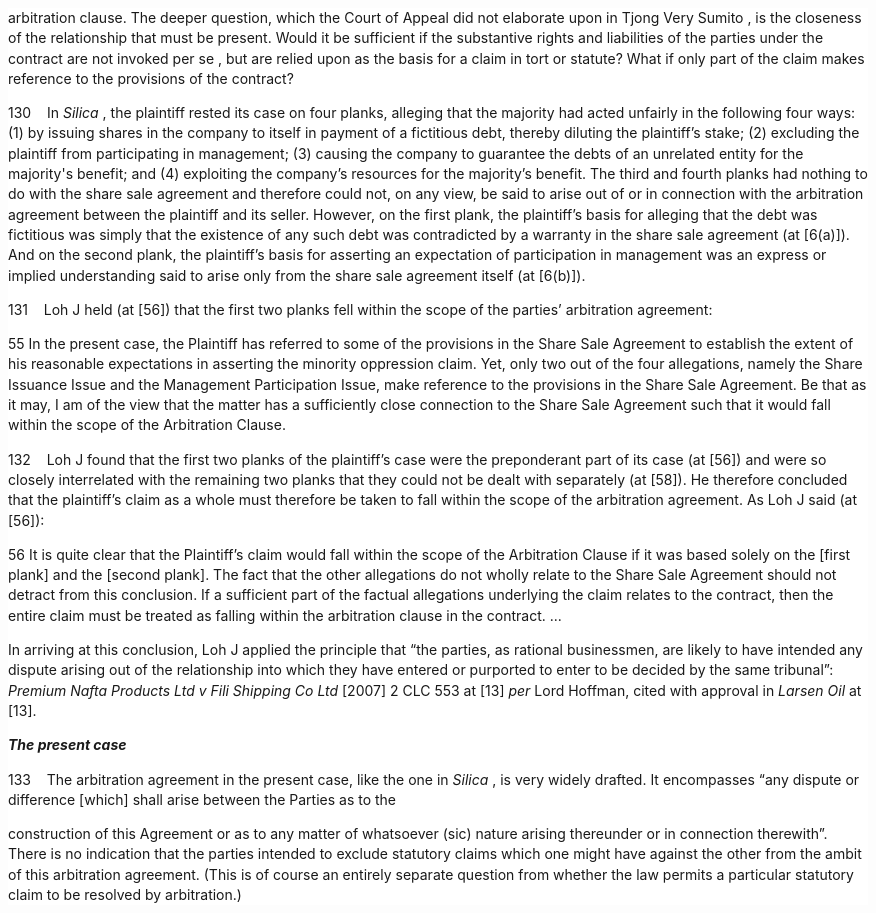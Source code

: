  arbitration clause. The deeper question, which the Court of Appeal did not elaborate upon in Tjong Very Sumito , is the closeness of the relationship that must be present. Would it be sufficient if the substantive rights and liabilities of the parties under the contract are not invoked per se , but are relied upon as the basis for a claim in tort or statute? What if only part of the claim makes reference to the provisions of the contract? 

130    In _Silica_ , the plaintiff rested its case on four planks, alleging that the majority had acted unfairly in the following four ways: (1) by issuing shares in the company to itself in payment of a fictitious debt, thereby diluting the plaintiff’s stake; (2) excluding the plaintiff from participating in management; (3) causing the company to guarantee the debts of an unrelated entity for the majority's benefit; and (4) exploiting the company’s resources for the majority’s benefit. The third and fourth planks had nothing to do with the share sale agreement and therefore could not, on any view, be said to arise out of or in connection with the arbitration agreement between the plaintiff and its seller. However, on the first plank, the plaintiff’s basis for alleging that the debt was fictitious was simply that the existence of any such debt was contradicted by a warranty in the share sale agreement (at [6(a)]). And on the second plank, the plaintiff’s basis for asserting an expectation of participation in management was an express or implied understanding said to arise only from the share sale agreement itself (at [6(b)]). 

131    Loh J held (at [56]) that the first two planks fell within the scope of the parties’ arbitration agreement: 

 55 In the present case, the Plaintiff has referred to some of the provisions in the Share Sale Agreement to establish the extent of his reasonable expectations in asserting the minority oppression claim. Yet, only two out of the four allegations, namely the Share Issuance Issue and the Management Participation Issue, make reference to the provisions in the Share Sale Agreement. Be that as it may, I am of the view that the matter has a sufficiently close connection to the Share Sale Agreement such that it would fall within the scope of the Arbitration Clause. 

132    Loh J found that the first two planks of the plaintiff’s case were the preponderant part of its case (at [56]) and were so closely interrelated with the remaining two planks that they could not be dealt with separately (at [58]). He therefore concluded that the plaintiff’s claim as a whole must therefore be taken to fall within the scope of the arbitration agreement. As Loh J said (at [56]): 

 56 It is quite clear that the Plaintiff’s claim would fall within the scope of the Arbitration Clause if it was based solely on the [first plank] and the [second plank]. The fact that the other allegations do not wholly relate to the Share Sale Agreement should not detract from this conclusion. If a sufficient part of the factual allegations underlying the claim relates to the contract, then the entire claim must be treated as falling within the arbitration clause in the contract. ... 

In arriving at this conclusion, Loh J applied the principle that “the parties, as rational businessmen, are likely to have intended any dispute arising out of the relationship into which they have entered or purported to enter to be decided by the same tribunal”: _Premium Nafta Products Ltd v Fili Shipping Co Ltd_ [2007] 2 CLC 553 at [13] _per_ Lord Hoffman, cited with approval in _Larsen Oil_ at [13]. 

**_The present case_** 

133    The arbitration agreement in the present case, like the one in _Silica_ , is very widely drafted. It encompasses “any dispute or difference [which] shall arise between the Parties as to the 


construction of this Agreement or as to any matter of whatsoever (sic) nature arising thereunder or in connection therewith”. There is no indication that the parties intended to exclude statutory claims which one might have against the other from the ambit of this arbitration agreement. (This is of course an entirely separate question from whether the law permits a particular statutory claim to be resolved by arbitration.) 
